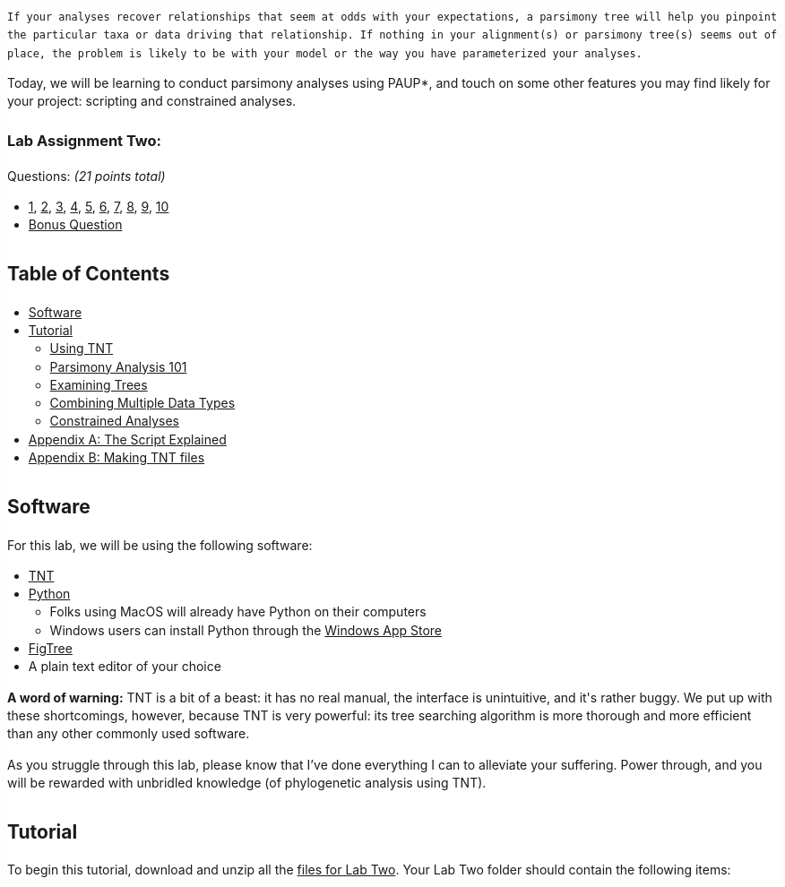     If your analyses recover relationships that seem at odds with your expectations, a parsimony tree will help you pinpoint the particular taxa or data driving that relationship. If nothing in your alignment(s) or parsimony tree(s) seems out of place, the problem is likely to be with your model or the way you have parameterized your analyses. 
    
Today, we will be learning to conduct parsimony analyses using PAUP*, and touch on some other features you may find likely for your project: scripting and constrained analyses.  


### Lab Assignment Two:

Questions: *(21 points total)*

 - [1](#question-1), [2](#question-2), [3](#question-3), [4](#question-4), [5](#question-5), [6](#question-6), [7](#question-7), [8](#question-8), [9](#question-9), [10](#question-10)
 - [Bonus Question](#bonus-question)

## Table of Contents
- [Software](#software)
- [Tutorial](#tutorial)
  - [Using TNT](#using-tnt) 
  - [Parsimony Analysis 101](#parsimony-analysis-101)
  - [Examining Trees](#examining-trees)
  - [Combining Multiple Data Types](#combining-multiple-data-types)
  - [Constrained Analyses](#constrained-analyses)
- [Appendix A: The Script Explained](#appendix-a-the-script-explained)
- [Appendix B: Making TNT files](#appendix-b-making-tnt-files)

## Software

For this lab, we will be using the following software: 

- [TNT](http://www.lillo.org.ar/phylogeny/tnt/)
- [Python](https://www.python.org/downloads/)
    - Folks using MacOS will already have Python on their computers
    - Windows users can install Python through the [Windows App Store](https://www.microsoft.com/en-ca/p/python-39/9p7qfqmjrfp7?activetab=pivot:overviewtab)
- [FigTree](http://tree.bio.ed.ac.uk/software/figtree/)
- A plain text editor of your choice 

**A word of warning:** TNT is a bit of a beast: it has no real manual, the interface is unintuitive, and it's rather buggy. We put up with these shortcomings, however, because TNT is very powerful: its tree searching algorithm is more thorough and more efficient than any other commonly used software.

As you struggle through this lab, please know that I’ve done everything I can to alleviate your suffering. Power through, and you will be rewarded with unbridled knowledge (of phylogenetic analysis using TNT).   

## Tutorial

To begin this tutorial, download and unzip all the [files for Lab Two](https://github.com/ddecarle/eeb462-2021/blob/main/LabTwo.zip). Your Lab Two folder should contain the following items:
